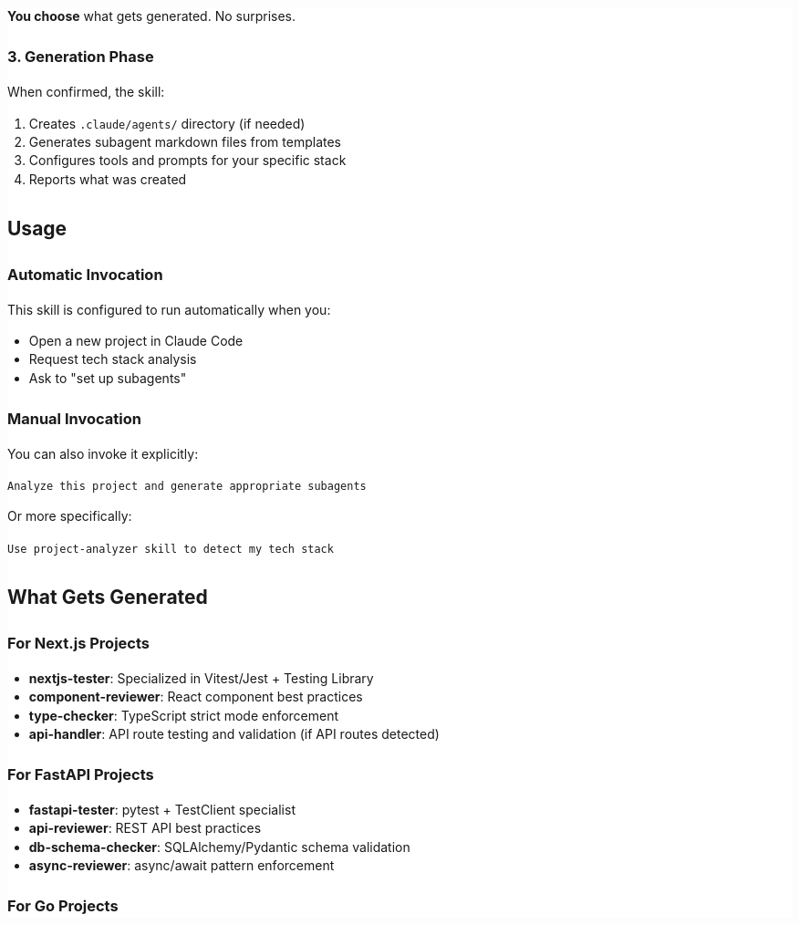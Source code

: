 ```
```

**You choose** what gets generated. No surprises.

### 3. Generation Phase

When confirmed, the skill:
1. Creates `.claude/agents/` directory (if needed)
2. Generates subagent markdown files from templates
3. Configures tools and prompts for your specific stack
4. Reports what was created

## Usage

### Automatic Invocation

This skill is configured to run automatically when you:
- Open a new project in Claude Code
- Request tech stack analysis
- Ask to "set up subagents"

### Manual Invocation

You can also invoke it explicitly:

```
Analyze this project and generate appropriate subagents
```

Or more specifically:

```
Use project-analyzer skill to detect my tech stack
```

## What Gets Generated

### For Next.js Projects

- **nextjs-tester**: Specialized in Vitest/Jest + Testing Library
- **component-reviewer**: React component best practices
- **type-checker**: TypeScript strict mode enforcement
- **api-handler**: API route testing and validation (if API routes detected)

### For FastAPI Projects

- **fastapi-tester**: pytest + TestClient specialist
- **api-reviewer**: REST API best practices
- **db-schema-checker**: SQLAlchemy/Pydantic schema validation
- **async-reviewer**: async/await pattern enforcement

### For Go Projects
